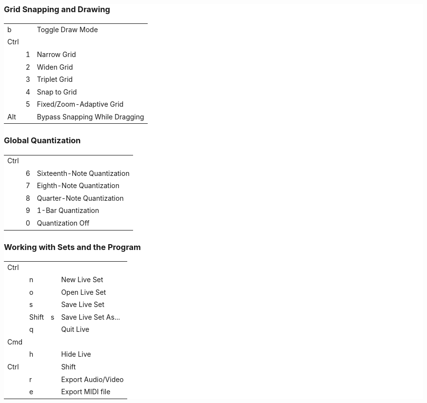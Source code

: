 ### Grid Snapping and Drawing
|      |   |                                | 
|------|---|--------------------------------| 
| b    |   | Toggle Draw Mode               | 
| Ctrl |   |                                | 
|      | 1 | Narrow Grid                    | 
|      | 2 | Widen Grid                     | 
|      | 3 | Triplet Grid                   | 
|      | 4 | Snap to Grid                   | 
|      | 5 | Fixed/Zoom-Adaptive Grid       | 
| Alt  |   | Bypass Snapping While Dragging | 

### Global Quantization
|      |   |                             | 
|------|---|-----------------------------| 
| Ctrl |   |                             | 
|      | 6 | Sixteenth-Note Quantization | 
|      | 7 | Eighth-Note Quantization    | 
|      | 8 | Quarter-Note Quantization   | 
|      | 9 | 1-Bar Quantization          | 
|      | 0 | Quantization Off            | 

### Working with Sets and the Program
|      |       |   |                     | 
|------|-------|---|---------------------| 
| Ctrl |       |   |                     | 
|      | n     |   | New Live Set        | 
|      | o     |   | Open Live Set       | 
|      | s     |   | Save Live Set       | 
|      | Shift | s | Save Live Set As... | 
|      | q     |   | Quit Live           | 
| Cmd  |       |   |                     | 
|      | h     |   | Hide Live           | 
| Ctrl |       |   | Shift               | 
|      | r     |   | Export Audio/Video  | 
|      | e     |   | Export MIDI file    | 
